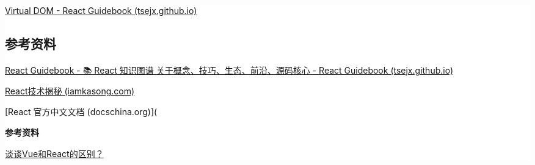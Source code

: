 [Virtual DOM - React Guidebook (tsejx.github.io)](https://tsejx.github.io/react-guidebook/infrastructure/old/virtual-dom)

## **参考资料**

[React Guidebook - 📚 React 知识图谱 关于概念、技巧、生态、前沿、源码核心 - React Guidebook (tsejx.github.io)](https://tsejx.github.io/react-guidebook/)

[React技术揭秘 (iamkasong.com)](https://react.iamkasong.com/#导学视频)

[React 官方中文文档 (docschina.org)](

**参考资料**

[谈谈Vue和React的区别？](https://blog.csdn.net/xgangzai/article/details/115301290)

